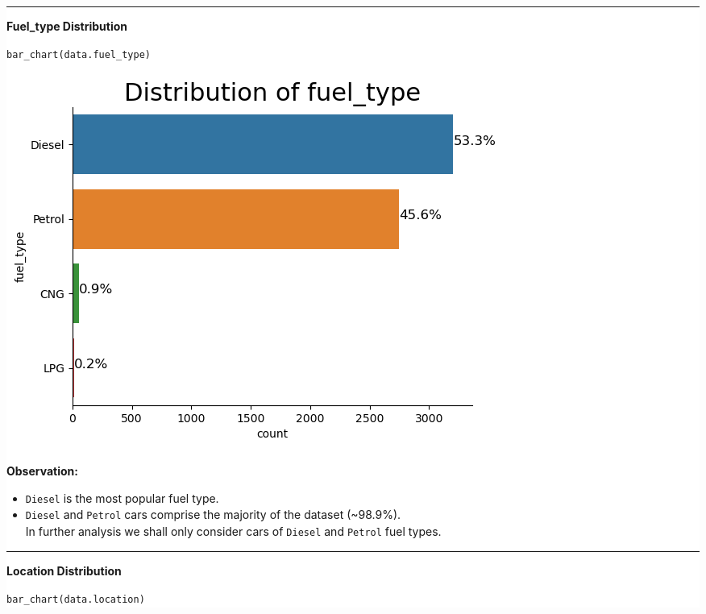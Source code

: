 

---

**Fuel_type Distribution**


```python
bar_chart(data.fuel_type)
```


    
![png](output_63_0.png)
    


**Observation:**
* `Diesel` is the most popular fuel type.  
* `Diesel` and `Petrol` cars comprise the majority of the dataset (~98.9%).  
In further analysis we shall only consider cars of `Diesel` and `Petrol` fuel types.

---

**Location Distribution**


```python
bar_chart(data.location)
```


    